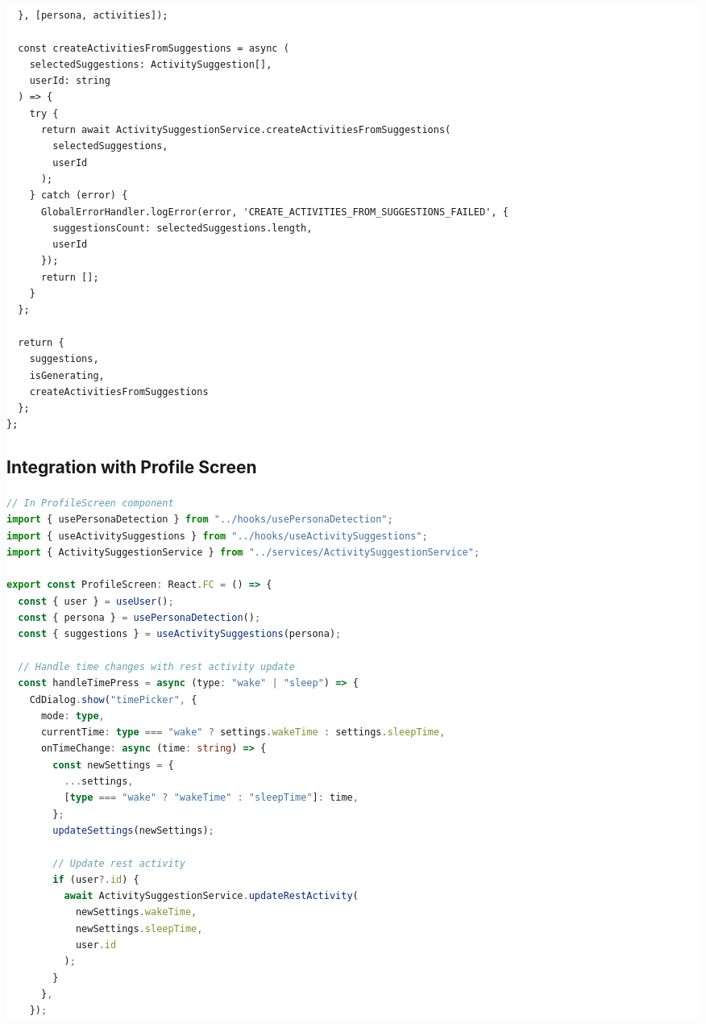 ````
  }, [persona, activities]);

  const createActivitiesFromSuggestions = async (
    selectedSuggestions: ActivitySuggestion[],
    userId: string
  ) => {
    try {
      return await ActivitySuggestionService.createActivitiesFromSuggestions(
        selectedSuggestions,
        userId
      );
    } catch (error) {
      GlobalErrorHandler.logError(error, 'CREATE_ACTIVITIES_FROM_SUGGESTIONS_FAILED', {
        suggestionsCount: selectedSuggestions.length,
        userId
      });
      return [];
    }
  };

  return {
    suggestions,
    isGenerating,
    createActivitiesFromSuggestions
  };
};
````

## Integration with Profile Screen

```typescript
// In ProfileScreen component
import { usePersonaDetection } from "../hooks/usePersonaDetection";
import { useActivitySuggestions } from "../hooks/useActivitySuggestions";
import { ActivitySuggestionService } from "../services/ActivitySuggestionService";

export const ProfileScreen: React.FC = () => {
  const { user } = useUser();
  const { persona } = usePersonaDetection();
  const { suggestions } = useActivitySuggestions(persona);

  // Handle time changes with rest activity update
  const handleTimePress = async (type: "wake" | "sleep") => {
    CdDialog.show("timePicker", {
      mode: type,
      currentTime: type === "wake" ? settings.wakeTime : settings.sleepTime,
      onTimeChange: async (time: string) => {
        const newSettings = {
          ...settings,
          [type === "wake" ? "wakeTime" : "sleepTime"]: time,
        };
        updateSettings(newSettings);

        // Update rest activity
        if (user?.id) {
          await ActivitySuggestionService.updateRestActivity(
            newSettings.wakeTime,
            newSettings.sleepTime,
            user.id
          );
        }
      },
    });
```